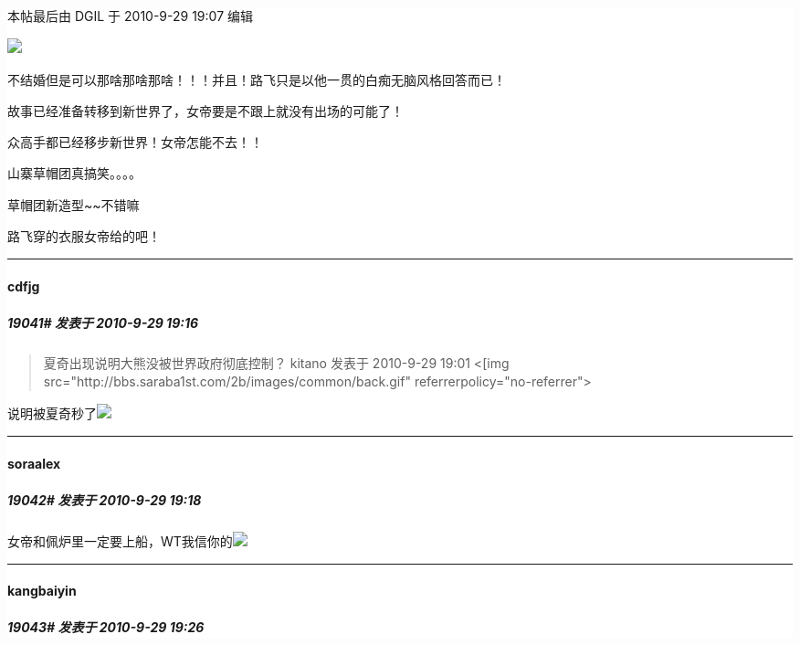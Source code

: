 

 本帖最后由 DGIL 于 2010-9-29 19:07 编辑 

<img src="https://static.saraba1st.com/image/smiley/face/109.gif" referrerpolicy="no-referrer">

不结婚但是可以那啥那啥那啥！！！并且！路飞只是以他一贯的白痴无脑风格回答而已！


故事已经准备转移到新世界了，女帝要是不跟上就没有出场的可能了！

众高手都已经移步新世界！女帝怎能不去！！


山寨草帽团真搞笑。。。。


草帽团新造型~~不错嘛


路飞穿的衣服女帝给的吧！







-----

####  cdfjg  
##### 19041#       发表于 2010-9-29 19:16



<blockquote>夏奇出现说明大熊没被世界政府彻底控制？
kitano 发表于 2010-9-29 19:01 <[img src="http://bbs.saraba1st.com/2b/images/common/back.gif" referrerpolicy="no-referrer"></blockquote>
说明被夏奇秒了<img src="https://static.saraba1st.com/image/smiley/face/12.gif" referrerpolicy="no-referrer">







-----

####  soraalex  
##### 19042#       发表于 2010-9-29 19:18




女帝和佩炉里一定要上船，WT我信你的<img src="https://static.saraba1st.com/image/smiley/face/190.gif" referrerpolicy="no-referrer">







-----

####  kangbaiyin  
##### 19043#       发表于 2010-9-29 19:26

